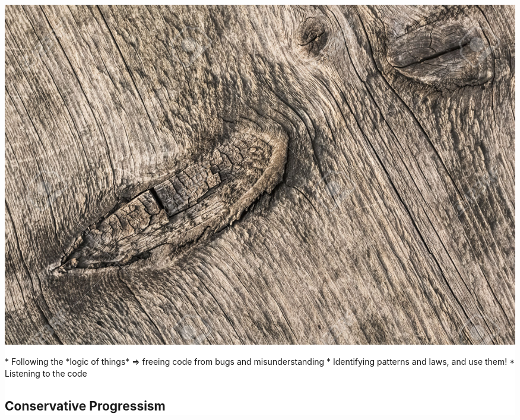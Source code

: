 ![](/images/wood.jpg)

<div class="notes">
* Following the *logic of things* => freeing code from bugs and misunderstanding
* Identifying patterns and laws, and use them!
* Listening to the code
</div>

## Conservative Progressism

